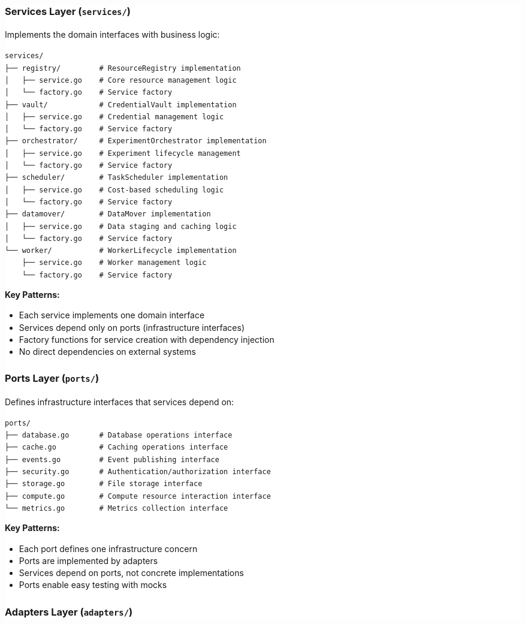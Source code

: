 ### Services Layer (`services/`)

Implements the domain interfaces with business logic:

```
services/
├── registry/         # ResourceRegistry implementation
│   ├── service.go    # Core resource management logic
│   └── factory.go    # Service factory
├── vault/            # CredentialVault implementation
│   ├── service.go    # Credential management logic
│   └── factory.go    # Service factory
├── orchestrator/     # ExperimentOrchestrator implementation
│   ├── service.go    # Experiment lifecycle management
│   └── factory.go    # Service factory
├── scheduler/        # TaskScheduler implementation
│   ├── service.go    # Cost-based scheduling logic
│   └── factory.go    # Service factory
├── datamover/        # DataMover implementation
│   ├── service.go    # Data staging and caching logic
│   └── factory.go    # Service factory
└── worker/           # WorkerLifecycle implementation
    ├── service.go    # Worker management logic
    └── factory.go    # Service factory
```

**Key Patterns:**
- Each service implements one domain interface
- Services depend only on ports (infrastructure interfaces)
- Factory functions for service creation with dependency injection
- No direct dependencies on external systems

### Ports Layer (`ports/`)

Defines infrastructure interfaces that services depend on:

```
ports/
├── database.go       # Database operations interface
├── cache.go          # Caching operations interface
├── events.go         # Event publishing interface
├── security.go       # Authentication/authorization interface
├── storage.go        # File storage interface
├── compute.go        # Compute resource interaction interface
└── metrics.go        # Metrics collection interface
```

**Key Patterns:**
- Each port defines one infrastructure concern
- Ports are implemented by adapters
- Services depend on ports, not concrete implementations
- Ports enable easy testing with mocks

### Adapters Layer (`adapters/`)
